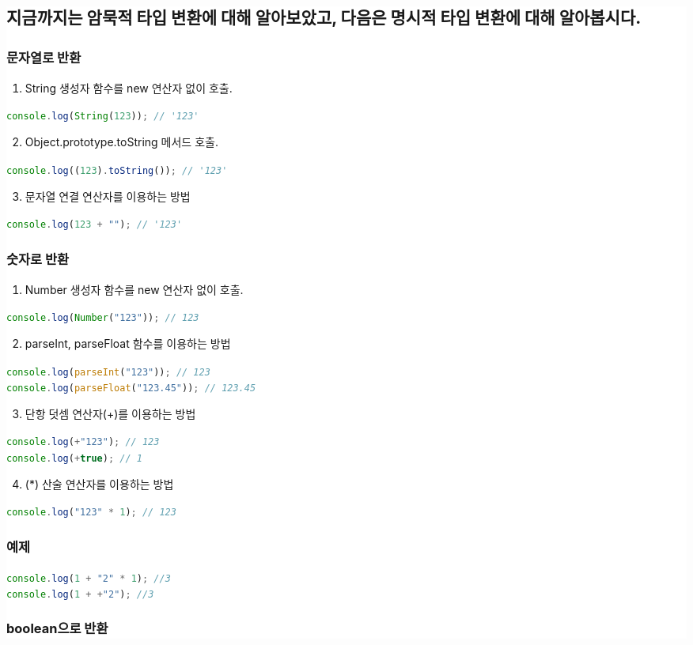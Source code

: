 ## 지금까지는 암묵적 타입 변환에 대해 알아보았고, 다음은 명시적 타입 변환에 대해 알아봅시다.

### 문자열로 반환

1. String 생성자 함수를 new 연산자 없이 호출.

```js
console.log(String(123)); // '123'
```

2. Object.prototype.toString 메서드 호출.

```js
console.log((123).toString()); // '123'
```

3. 문자열 연결 연산자를 이용하는 방법

```js
console.log(123 + ""); // '123'
```

### 숫자로 반환

1. Number 생성자 함수를 new 연산자 없이 호출.

```js
console.log(Number("123")); // 123
```

2. parseInt, parseFloat 함수를 이용하는 방법

```js
console.log(parseInt("123")); // 123
console.log(parseFloat("123.45")); // 123.45
```

3. 단항 덧셈 연산자(+)를 이용하는 방법

```js
console.log(+"123"); // 123
console.log(+true); // 1
```

4. (\*) 산술 연산자를 이용하는 방법

```js
console.log("123" * 1); // 123
```

### 예제

```js
console.log(1 + "2" * 1); //3
console.log(1 + +"2"); //3
```

### boolean으로 반환
